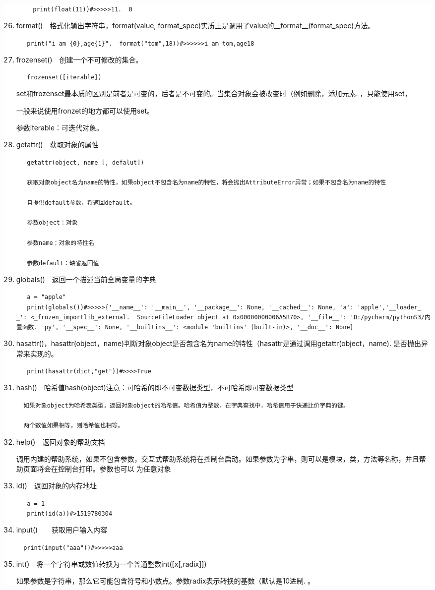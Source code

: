             print(float(11))#>>>>>11.  0
 
26.  format()　格式化输出字符串，format(value, format_spec)实质上是调用了value的__format__(format_spec)方法。

            print("i am {0},age{1}".  format("tom",18))#>>>>>>i am tom,age18
 
27.  frozenset()　创建一个不可修改的集合。

            frozenset([iterable])

      set和frozenset最本质的区别是前者是可变的，后者是不可变的。当集合对象会被改变时（例如删除，添加元素.  ，只能使用set，

      一般来说使用fronzet的地方都可以使用set。

      参数iterable：可迭代对象。

28.  getattr()　获取对象的属性

            getattr(object, name [, defalut])

            获取对象object名为name的特性，如果object不包含名为name的特性，将会抛出AttributeError异常；如果不包含名为name的特性

            且提供default参数，将返回default。

            参数object：对象

            参数name：对象的特性名

            参数default：缺省返回值

29.  globals()　返回一个描述当前全局变量的字典
        
            a = "apple"
            print(globals())#>>>>>{'__name__': '__main__', '__package__': None, '__cached__': None, 'a': 'apple','__loader__': <_frozen_importlib_external.  SourceFileLoader object at 0x00000000006A5B70>, '__file__': 'D:/pycharm/pythonS3/内置函数.  py', '__spec__': None, '__builtins__': <module 'builtins' (built-in)>, '__doc__': None}
 
30.  hasattr()，hasattr(object，name)判断对象object是否包含名为name的特性（hasattr是通过调用getattr(object，name).  是否抛出异常来实现的。

            print(hasattr(dict,"get"))#>>>>True
31.   hash()　哈希值hash(object)注意：可哈希的即不可变数据类型，不可哈希即可变数据类型

            如果对象object为哈希表类型，返回对象object的哈希值。哈希值为整数，在字典查找中，哈希值用于快递比价字典的键。

            两个数值如果相等，则哈希值也相等。

32.  help()　返回对象的帮助文档

       调用内建的帮助系统，如果不包含参数，交互式帮助系统将在控制台启动。如果参数为字串，则可以是模块，类，方法等名称，并且帮助页面将会在控制台打印。参数也可以         为任意对象

33.  id()　返回对象的内存地址

            a = 1
            print(id(a))#>1519780304
 
34.   input()　　获取用户输入内容

            print(input("aaa"))#>>>>>aaa
 
35.   int()　将一个字符串或数值转换为一个普通整数int([x[,radix]])

        如果参数是字符串，那么它可能包含符号和小数点。参数radix表示转换的基数（默认是10进制.  。
